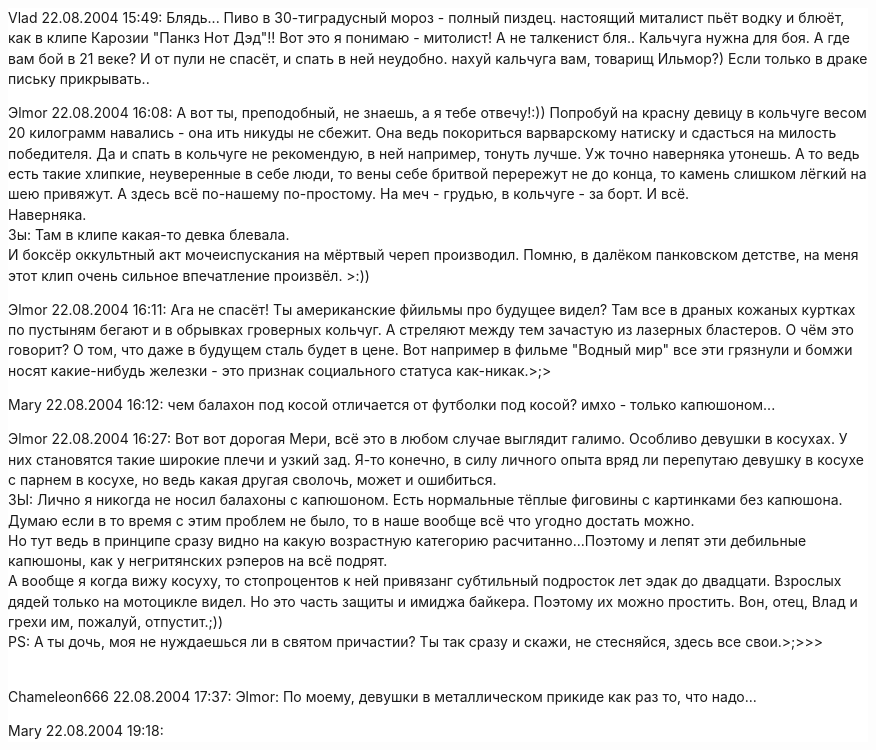 Vlad 22.08.2004 15:49:
Блядь... Пиво в 30-тиградусный мороз - полный пиздец. настоящий миталист пьёт водку и блюёт, как в клипе Карозии "Панкз Нот Дэд"!! Вот это я понимаю - митолист! А не талкенист бля..  Кальчуга нужна для боя. А где вам бой в 21 веке? И от пули не спасёт, и спать в ней неудобно. нахуй кальчуга вам, товарищ Ильмор?) Если только в драке письку прикрывать..

Эlmor 22.08.2004 16:08:
А вот ты, преподобный, не знаешь, а я тебе отвечу!:)) Попробуй на красну девицу в кольчуге весом 20 килограмм навались - она ить никуды не сбежит. Она ведь покориться варварскому натиску и сдасться на милость победителя. Да и спать в кольчуге не рекомендую, в ней например, тонуть лучше. Уж точно наверняка утонешь. А то ведь есть такие хлипкие, неуверенные в себе люди, то вены себе бритвой перережут не до конца, то камень слишком лёгкий на шею привяжут. А здесь всё по-нашему по-простому. На меч - грудью, в кольчуге - за борт. И всё.<BR>Наверняка. <BR>Зы: Там в клипе какая-то девка блевала. <BR>И боксёр оккультный акт мочеиспускания на мёртвый череп производил. Помню, в далёком панковском детстве, на меня этот клип очень сильное впечатление произвёл. &gt;:))

Эlmor 22.08.2004 16:11:
Ага не спасёт! Ты американские фйильмы про будущее видел? Там все в драных кожаных куртках  по пустыням бегают и в обрывках гроверных кольчуг. А стреляют между тем зачастую из лазерных бластеров. О чём это говорит? О том, что даже в будущем сталь будет в цене. Вот например в фильме "Водный мир" все эти грязнули и бомжи носят какие-нибудь железки - это признак социального статуса как-никак.&gt;;&gt;

Mary 22.08.2004 16:12:
чем балахон под косой отличается от футболки под косой? имхо - только капюшоном...

Эlmor 22.08.2004 16:27:
Вот вот дорогая Мери, всё это в любом случае выглядит галимо. Особливо девушки в косухах. У них становятся такие широкие плечи и узкий зад. Я-то конечно, в силу личного опыта вряд ли перепутаю девушку в косухе с парнем в косухе, но ведь какая другая сволочь, может и ошибиться. <BR>ЗЫ: Лично я никогда не носил балахоны с капюшоном. Есть нормальные тёплые фиговины с картинками без капюшона. Думаю если в то время с этим проблем не было, то в наше вообще всё что угодно достать можно. <BR>Но тут ведь в принципе сразу видно на какую возрастную категорию расчитанно...Поэтому и лепят эти дебильные капюшоны, как у негритянских рэперов на всё подрят.<BR>А вообще я когда вижу косуху, то стопроцентов к ней привязанг субтильный подросток лет эдак до двадцати. Взрослых дядей только на мотоцикле видел. Но это часть защиты и имиджа байкера. Поэтому их можно простить. Вон, отец, Влад и грехи им, пожалуй, отпустит.;)) <BR>PS: А ты дочь, моя не нуждаешься ли в святом причастии? Ты так сразу и скажи, не стесняйся, здесь все свои.&gt;;&gt;&gt;&gt;<BR><BR>

Chameleon666 22.08.2004 17:37:
Эlmor: По моему, девушки в металлическом прикиде как раз то, что надо...

Mary 22.08.2004 19:18:
